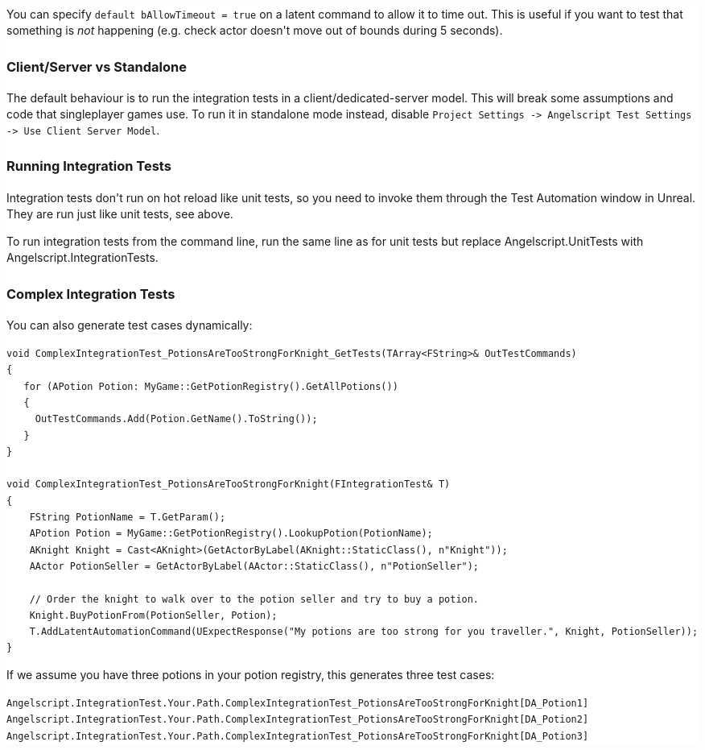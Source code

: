 You can specify `default bAllowTimeout = true` on a latent command to allow it to time out. This is useful if you want to test that something is _not_ happening
(e.g. check actor doesn't move out of bounds during 5 seconds).

### Client/Server vs Standalone

The default behaviour is to run the integration tests in a client/dedicated-server model. This will break some assumptions and code that singleplayer games use. To run it in standalone mode instead, disable `Project Settings -> Angelscript Test Settings -> Use Client Server Model`.

### Running Integration Tests

Integration tests don't run on hot reload like unit tests, so you need to invoke them through the Test Automation window in Unreal. They are run just like unit tests, see above.

To run integration tests from the command line, run the same line as for unit tests but replace Angelscript.UnitTests with Angelscript.IntegrationTests.

### Complex Integration Tests

You can also generate test cases dynamically:

```angelscript
void ComplexIntegrationTest_PotionsAreTooStrongForKnight_GetTests(TArray<FString>& OutTestCommands)
{
   for (APotion Potion: MyGame::GetPotionRegistry().GetAllPotions())
   {
     OutTestCommands.Add(Potion.GetName().ToString());
   }
}

void ComplexIntegrationTest_PotionsAreTooStrongForKnight(FIntegrationTest& T)
{
    FString PotionName = T.GetParam();
    APotion Potion = MyGame::GetPotionRegistry().LookupPotion(PotionName);
    AKnight Knight = Cast<AKnight>(GetActorByLabel(AKnight::StaticClass(), n"Knight"));
    AActor PotionSeller = GetActorByLabel(AActor::StaticClass(), n"PotionSeller");

    // Order the knight to walk over to the potion seller and try to buy a potion.
    Knight.BuyPotionFrom(PotionSeller, Potion);
    T.AddLatentAutomationCommand(UExpectResponse("My potions are too strong for you traveller.", Knight, PotionSeller));
}
```

If we assume you have three potions in your potion registry, this generates three test cases:

```
Angelscript.IntegrationTest.Your.Path.ComplexIntegrationTest_PotionsAreTooStrongForKnight[DA_Potion1]
Angelscript.IntegrationTest.Your.Path.ComplexIntegrationTest_PotionsAreTooStrongForKnight[DA_Potion2]
Angelscript.IntegrationTest.Your.Path.ComplexIntegrationTest_PotionsAreTooStrongForKnight[DA_Potion3]
```

